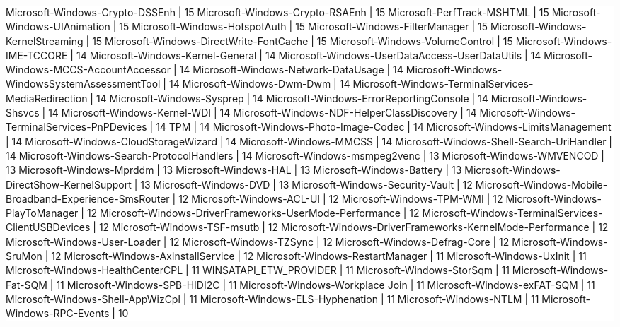 Microsoft-Windows-Crypto-DSSEnh                                             |  15
Microsoft-Windows-Crypto-RSAEnh                                             |  15
Microsoft-PerfTrack-MSHTML                                                  |  15
Microsoft-Windows-UIAnimation                                               |  15
Microsoft-Windows-HotspotAuth                                               |  15
Microsoft-Windows-FilterManager                                             |  15
Microsoft-Windows-KernelStreaming                                           |  15
Microsoft-Windows-DirectWrite-FontCache                                     |  15
Microsoft-Windows-VolumeControl                                             |  15
Microsoft-Windows-IME-TCCORE                                                |  14
Microsoft-Windows-Kernel-General                                            |  14
Microsoft-Windows-UserDataAccess-UserDataUtils                              |  14
Microsoft-Windows-MCCS-AccountAccessor                                      |  14
Microsoft-Windows-Network-DataUsage                                         |  14
Microsoft-Windows-WindowsSystemAssessmentTool                               |  14
Microsoft-Windows-Dwm-Dwm                                                   |  14
Microsoft-Windows-TerminalServices-MediaRedirection                         |  14
Microsoft-Windows-Sysprep                                                   |  14
Microsoft-Windows-ErrorReportingConsole                                     |  14
Microsoft-Windows-Shsvcs                                                    |  14
Microsoft-Windows-Kernel-WDI                                                |  14
Microsoft-Windows-NDF-HelperClassDiscovery                                  |  14
Microsoft-Windows-TerminalServices-PnPDevices                               |  14
TPM                                                                         |  14
Microsoft-Windows-Photo-Image-Codec                                         |  14
Microsoft-Windows-LimitsManagement                                          |  14
Microsoft-Windows-CloudStorageWizard                                        |  14
Microsoft-Windows-MMCSS                                                     |  14
Microsoft-Windows-Shell-Search-UriHandler                                   |  14
Microsoft-Windows-Search-ProtocolHandlers                                   |  14
Microsoft-Windows-msmpeg2venc                                               |  13
Microsoft-Windows-WMVENCOD                                                  |  13
Microsoft-Windows-Mprddm                                                    |  13
Microsoft-Windows-HAL                                                       |  13
Microsoft-Windows-Battery                                                   |  13
Microsoft-Windows-DirectShow-KernelSupport                                  |  13
Microsoft-Windows-DVD                                                       |  13
Microsoft-Windows-Security-Vault                                            |  12
Microsoft-Windows-Mobile-Broadband-Experience-SmsRouter                     |  12
Microsoft-Windows-ACL-UI                                                    |  12
Microsoft-Windows-TPM-WMI                                                   |  12
Microsoft-Windows-PlayToManager                                             |  12
Microsoft-Windows-DriverFrameworks-UserMode-Performance                     |  12
Microsoft-Windows-TerminalServices-ClientUSBDevices                         |  12
Microsoft-Windows-TSF-msutb                                                 |  12
Microsoft-Windows-DriverFrameworks-KernelMode-Performance                   |  12
Microsoft-Windows-User-Loader                                               |  12
Microsoft-Windows-TZSync                                                    |  12
Microsoft-Windows-Defrag-Core                                               |  12
Microsoft-Windows-SruMon                                                    |  12
Microsoft-Windows-AxInstallService                                          |  12
Microsoft-Windows-RestartManager                                            |  11
Microsoft-Windows-UxInit                                                    |  11
Microsoft-Windows-HealthCenterCPL                                           |  11
WINSATAPI_ETW_PROVIDER                                                      |  11
Microsoft-Windows-StorSqm                                                   |  11
Microsoft-Windows-Fat-SQM                                                   |  11
Microsoft-Windows-SPB-HIDI2C                                                |  11
Microsoft-Windows-Workplace Join                                            |  11
Microsoft-Windows-exFAT-SQM                                                 |  11
Microsoft-Windows-Shell-AppWizCpl                                           |  11
Microsoft-Windows-ELS-Hyphenation                                           |  11
Microsoft-Windows-NTLM                                                      |  11
Microsoft-Windows-RPC-Events                                                |  10